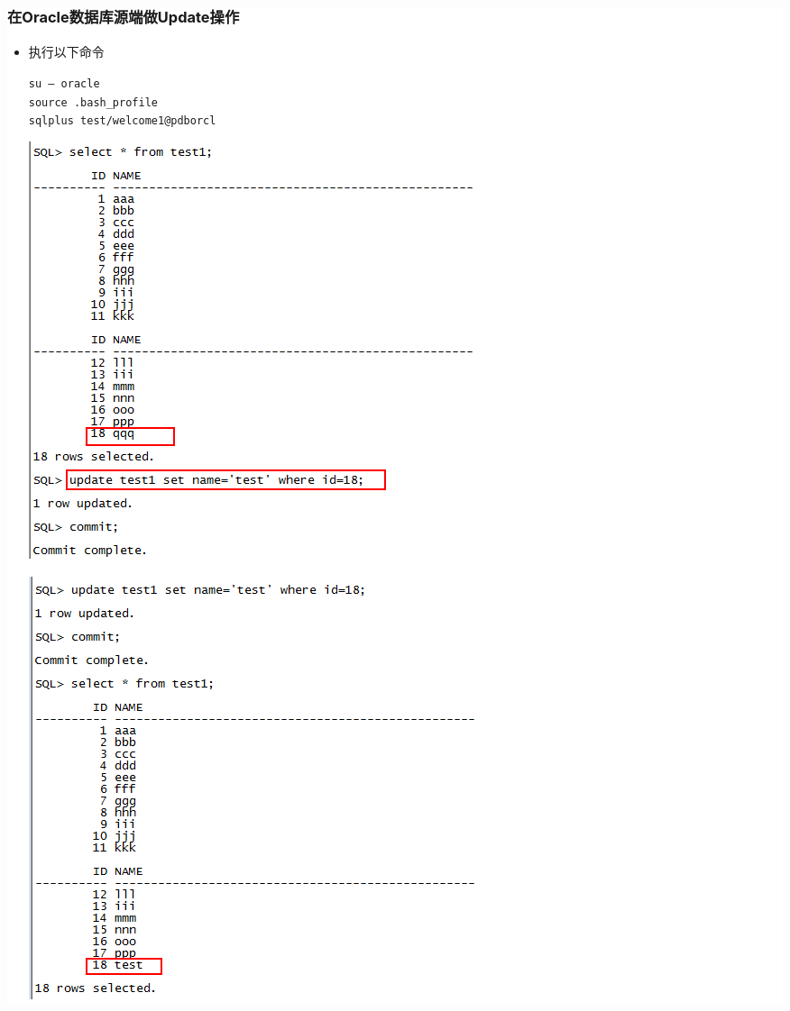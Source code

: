 
### 在Oracle数据库源端做Update操作

* 执行以下命令
  ```shell
  su – oracle
  source .bash_profile
  sqlplus test/welcome1@pdborcl
  ```

  ![](assets/Using_Oracle_GoldenGate_with_FusionInsight/image100.png)

  ![](assets/Using_Oracle_GoldenGate_with_FusionInsight/image101.png)
